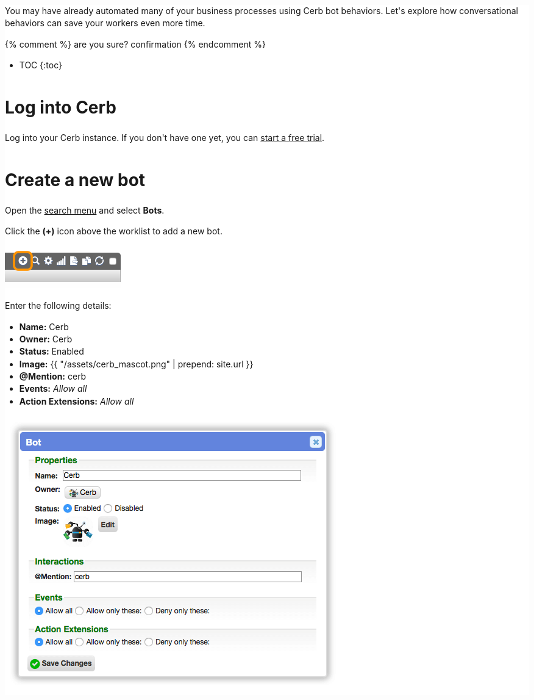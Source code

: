 You may have already automated many of your business processes using Cerb bot behaviors.  Let's explore how conversational behaviors can save your workers even more time.

{% comment %}
are you sure? confirmation
{% endcomment %}

* TOC
{:toc}

# Log into Cerb

Log into your Cerb instance.  If you don't have one yet, you can [start a free trial](/cloud/try/).

# Create a new bot

Open the [search menu](/docs/navigation/#search) and select **Bots**.

Click the **(+)** icon above the worklist to add a new bot.

<div class="cerb-screenshot">
<img src="/assets/images/guides/common/worklist-add.png" class="screenshot">
</div>

Enter the following details:

- **Name:** Cerb
- **Owner:** Cerb
- **Status:** Enabled
- **Image:** {{ "/assets/cerb_mascot.png" | prepend: site.url }}
- **@Mention:** cerb
- **Events:** _Allow all_
- **Action Extensions:** _Allow all_

<div class="cerb-screenshot">
<img src="/assets/images/guides/bots/conversational-bots/cerb-bot-create.png" class="screenshot">
</div>
